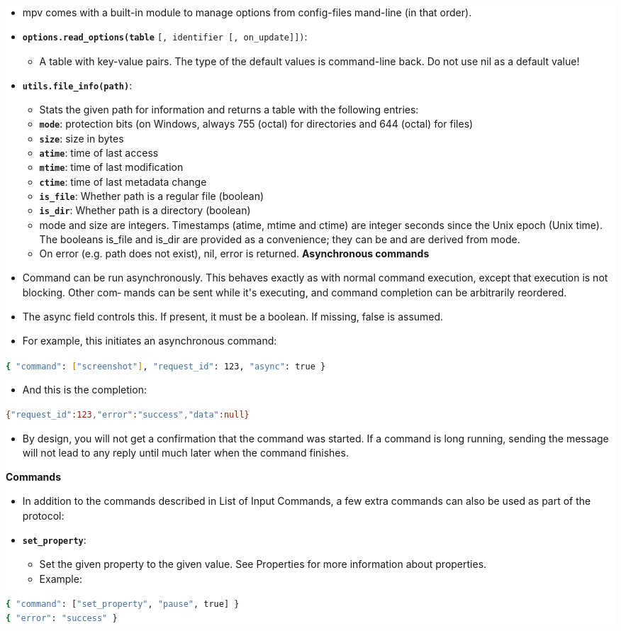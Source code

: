  - mpv comes with a built-in module to manage  options  from  config-files
   mand-line (in that order).

 - **`options.read_options(table`** `[, identifier [, on_update]])`:
   - A  table with key-value pairs. The type of the default values is
     command-line back. Do not use nil as a default value!
 - **`utils.file_info(path)`**:
   - Stats the given path for information and returns  a  table  with
     the following entries:
   - **`mode`**: protection  bits  (on  Windows, always 755 (octal) for
       directories and 644 (octal) for files)
   - **`size`**: size in bytes
   - **`atime`**: time of last access
   - **`mtime`**: time of last modification
   - **`ctime`**: time of last metadata change
   - **`is_file`**: Whether path is a regular file (boolean)
   - **`is_dir`**: Whether path is a directory (boolean)
   - mode and size are integers.  Timestamps (atime, mtime and ctime)
     are integer seconds since  the  Unix  epoch  (Unix  time).   The
     booleans  is_file and is_dir are provided as a convenience; they
     can be and are derived from mode.
   - On error (e.g. path does not exist), nil, error is returned.
**Asynchronous commands**

 - Command  can be run asynchronously. This behaves exactly as with normal
   command execution, except that execution is not  blocking.  Other  com‐
   mands  can  be sent while it's executing, and command completion can be
   arbitrarily reordered.
 - The async field controls this. If present, it must  be  a  boolean.  If
   missing, false is assumed.
 - For example, this initiates an asynchronous command:
```sh
{ "command": ["screenshot"], "request_id": 123, "async": true }
```
 - And this is the completion:
```sh
{"request_id":123,"error":"success","data":null}
```
 - By  design,  you  will  not  get  a  confirmation  that the command was
   started. If a command is long running, sending  the  message  will  not
   lead to any reply until much later when the command finishes.

**Commands**

 - In addition to the commands described in List of Input Commands, a  few
   extra commands can also be used as part of the protocol:

 - **`set_property`**:
   - Set the given property to the given value.  See  Properties  for
     more information about properties.
   - Example:
```sh
{ "command": ["set_property", "pause", true] }
{ "error": "success" }
```
